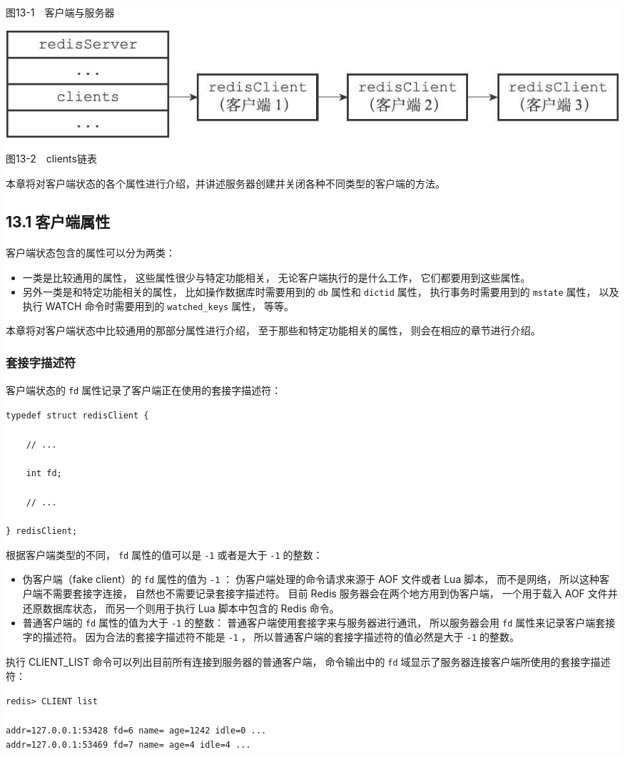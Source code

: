 图13-1　客户端与服务器

![img](../images/000438.jpg)

图13-2　clients链表

本章将对客户端状态的各个属性进行介绍，并讲述服务器创建并关闭各种不同类型的客户端的方法。

## 13.1 客户端属性

客户端状态包含的属性可以分为两类：

- 一类是比较通用的属性， 这些属性很少与特定功能相关， 无论客户端执行的是什么工作， 它们都要用到这些属性。
- 另外一类是和特定功能相关的属性， 比如操作数据库时需要用到的 `db` 属性和 `dictid` 属性， 执行事务时需要用到的 `mstate` 属性， 以及执行 WATCH 命令时需要用到的 `watched_keys` 属性， 等等。

本章将对客户端状态中比较通用的那部分属性进行介绍， 至于那些和特定功能相关的属性， 则会在相应的章节进行介绍。

### 套接字描述符

客户端状态的 `fd` 属性记录了客户端正在使用的套接字描述符：

```
typedef struct redisClient {

    // ...

    int fd;

    // ...

} redisClient;
```

根据客户端类型的不同， `fd` 属性的值可以是 `-1` 或者是大于 `-1` 的整数：

- 伪客户端（fake client）的 `fd` 属性的值为 `-1` ： 伪客户端处理的命令请求来源于 AOF 文件或者 Lua 脚本， 而不是网络， 所以这种客户端不需要套接字连接， 自然也不需要记录套接字描述符。 目前 Redis 服务器会在两个地方用到伪客户端， 一个用于载入 AOF 文件并还原数据库状态， 而另一个则用于执行 Lua 脚本中包含的 Redis 命令。
- 普通客户端的 `fd` 属性的值为大于 `-1` 的整数： 普通客户端使用套接字来与服务器进行通讯， 所以服务器会用 `fd` 属性来记录客户端套接字的描述符。 因为合法的套接字描述符不能是 `-1` ， 所以普通客户端的套接字描述符的值必然是大于 `-1` 的整数。

执行 CLIENT_LIST 命令可以列出目前所有连接到服务器的普通客户端， 命令输出中的 `fd` 域显示了服务器连接客户端所使用的套接字描述符：

```
redis> CLIENT list

addr=127.0.0.1:53428 fd=6 name= age=1242 idle=0 ...
addr=127.0.0.1:53469 fd=7 name= age=4 idle=4 ...
```
